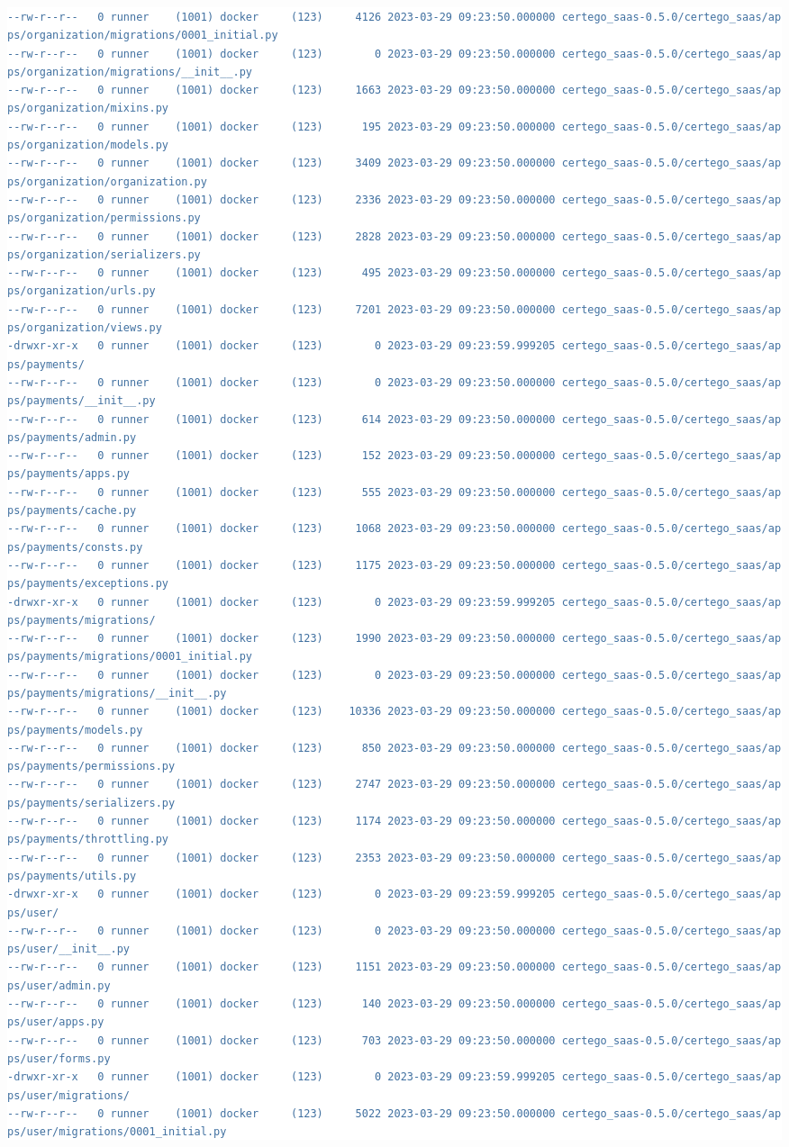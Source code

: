 ```diff
--rw-r--r--   0 runner    (1001) docker     (123)     4126 2023-03-29 09:23:50.000000 certego_saas-0.5.0/certego_saas/apps/organization/migrations/0001_initial.py
--rw-r--r--   0 runner    (1001) docker     (123)        0 2023-03-29 09:23:50.000000 certego_saas-0.5.0/certego_saas/apps/organization/migrations/__init__.py
--rw-r--r--   0 runner    (1001) docker     (123)     1663 2023-03-29 09:23:50.000000 certego_saas-0.5.0/certego_saas/apps/organization/mixins.py
--rw-r--r--   0 runner    (1001) docker     (123)      195 2023-03-29 09:23:50.000000 certego_saas-0.5.0/certego_saas/apps/organization/models.py
--rw-r--r--   0 runner    (1001) docker     (123)     3409 2023-03-29 09:23:50.000000 certego_saas-0.5.0/certego_saas/apps/organization/organization.py
--rw-r--r--   0 runner    (1001) docker     (123)     2336 2023-03-29 09:23:50.000000 certego_saas-0.5.0/certego_saas/apps/organization/permissions.py
--rw-r--r--   0 runner    (1001) docker     (123)     2828 2023-03-29 09:23:50.000000 certego_saas-0.5.0/certego_saas/apps/organization/serializers.py
--rw-r--r--   0 runner    (1001) docker     (123)      495 2023-03-29 09:23:50.000000 certego_saas-0.5.0/certego_saas/apps/organization/urls.py
--rw-r--r--   0 runner    (1001) docker     (123)     7201 2023-03-29 09:23:50.000000 certego_saas-0.5.0/certego_saas/apps/organization/views.py
-drwxr-xr-x   0 runner    (1001) docker     (123)        0 2023-03-29 09:23:59.999205 certego_saas-0.5.0/certego_saas/apps/payments/
--rw-r--r--   0 runner    (1001) docker     (123)        0 2023-03-29 09:23:50.000000 certego_saas-0.5.0/certego_saas/apps/payments/__init__.py
--rw-r--r--   0 runner    (1001) docker     (123)      614 2023-03-29 09:23:50.000000 certego_saas-0.5.0/certego_saas/apps/payments/admin.py
--rw-r--r--   0 runner    (1001) docker     (123)      152 2023-03-29 09:23:50.000000 certego_saas-0.5.0/certego_saas/apps/payments/apps.py
--rw-r--r--   0 runner    (1001) docker     (123)      555 2023-03-29 09:23:50.000000 certego_saas-0.5.0/certego_saas/apps/payments/cache.py
--rw-r--r--   0 runner    (1001) docker     (123)     1068 2023-03-29 09:23:50.000000 certego_saas-0.5.0/certego_saas/apps/payments/consts.py
--rw-r--r--   0 runner    (1001) docker     (123)     1175 2023-03-29 09:23:50.000000 certego_saas-0.5.0/certego_saas/apps/payments/exceptions.py
-drwxr-xr-x   0 runner    (1001) docker     (123)        0 2023-03-29 09:23:59.999205 certego_saas-0.5.0/certego_saas/apps/payments/migrations/
--rw-r--r--   0 runner    (1001) docker     (123)     1990 2023-03-29 09:23:50.000000 certego_saas-0.5.0/certego_saas/apps/payments/migrations/0001_initial.py
--rw-r--r--   0 runner    (1001) docker     (123)        0 2023-03-29 09:23:50.000000 certego_saas-0.5.0/certego_saas/apps/payments/migrations/__init__.py
--rw-r--r--   0 runner    (1001) docker     (123)    10336 2023-03-29 09:23:50.000000 certego_saas-0.5.0/certego_saas/apps/payments/models.py
--rw-r--r--   0 runner    (1001) docker     (123)      850 2023-03-29 09:23:50.000000 certego_saas-0.5.0/certego_saas/apps/payments/permissions.py
--rw-r--r--   0 runner    (1001) docker     (123)     2747 2023-03-29 09:23:50.000000 certego_saas-0.5.0/certego_saas/apps/payments/serializers.py
--rw-r--r--   0 runner    (1001) docker     (123)     1174 2023-03-29 09:23:50.000000 certego_saas-0.5.0/certego_saas/apps/payments/throttling.py
--rw-r--r--   0 runner    (1001) docker     (123)     2353 2023-03-29 09:23:50.000000 certego_saas-0.5.0/certego_saas/apps/payments/utils.py
-drwxr-xr-x   0 runner    (1001) docker     (123)        0 2023-03-29 09:23:59.999205 certego_saas-0.5.0/certego_saas/apps/user/
--rw-r--r--   0 runner    (1001) docker     (123)        0 2023-03-29 09:23:50.000000 certego_saas-0.5.0/certego_saas/apps/user/__init__.py
--rw-r--r--   0 runner    (1001) docker     (123)     1151 2023-03-29 09:23:50.000000 certego_saas-0.5.0/certego_saas/apps/user/admin.py
--rw-r--r--   0 runner    (1001) docker     (123)      140 2023-03-29 09:23:50.000000 certego_saas-0.5.0/certego_saas/apps/user/apps.py
--rw-r--r--   0 runner    (1001) docker     (123)      703 2023-03-29 09:23:50.000000 certego_saas-0.5.0/certego_saas/apps/user/forms.py
-drwxr-xr-x   0 runner    (1001) docker     (123)        0 2023-03-29 09:23:59.999205 certego_saas-0.5.0/certego_saas/apps/user/migrations/
--rw-r--r--   0 runner    (1001) docker     (123)     5022 2023-03-29 09:23:50.000000 certego_saas-0.5.0/certego_saas/apps/user/migrations/0001_initial.py
```